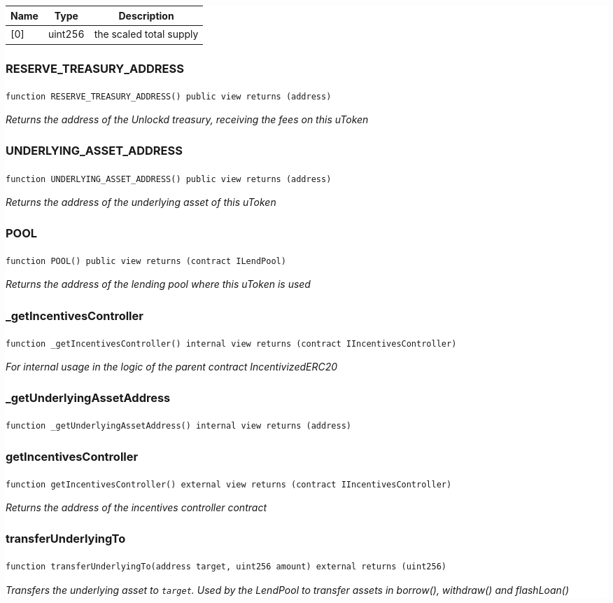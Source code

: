 | Name | Type | Description |
| ---- | ---- | ----------- |
| [0] | uint256 | the scaled total supply |

### RESERVE_TREASURY_ADDRESS

```solidity
function RESERVE_TREASURY_ADDRESS() public view returns (address)
```

_Returns the address of the Unlockd treasury, receiving the fees on this uToken_

### UNDERLYING_ASSET_ADDRESS

```solidity
function UNDERLYING_ASSET_ADDRESS() public view returns (address)
```

_Returns the address of the underlying asset of this uToken_

### POOL

```solidity
function POOL() public view returns (contract ILendPool)
```

_Returns the address of the lending pool where this uToken is used_

### _getIncentivesController

```solidity
function _getIncentivesController() internal view returns (contract IIncentivesController)
```

_For internal usage in the logic of the parent contract IncentivizedERC20_

### _getUnderlyingAssetAddress

```solidity
function _getUnderlyingAssetAddress() internal view returns (address)
```

### getIncentivesController

```solidity
function getIncentivesController() external view returns (contract IIncentivesController)
```

_Returns the address of the incentives controller contract_

### transferUnderlyingTo

```solidity
function transferUnderlyingTo(address target, uint256 amount) external returns (uint256)
```

_Transfers the underlying asset to `target`. Used by the LendPool to transfer
assets in borrow(), withdraw() and flashLoan()_

